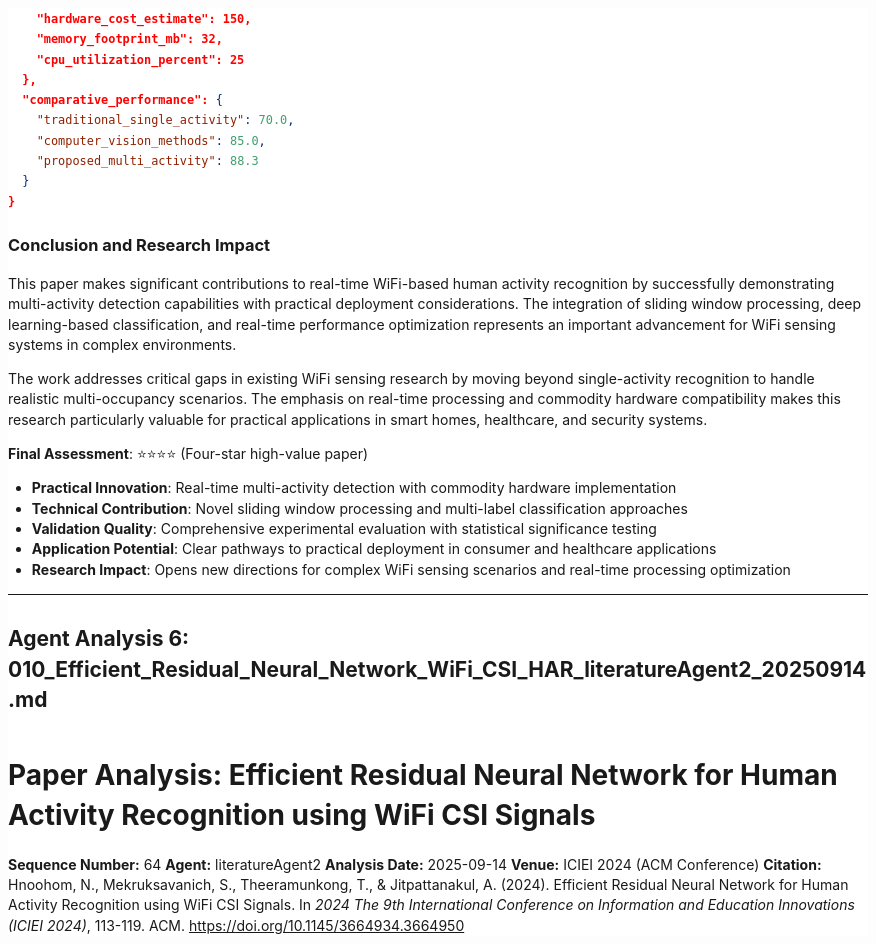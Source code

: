 ```json
    "hardware_cost_estimate": 150,
    "memory_footprint_mb": 32,
    "cpu_utilization_percent": 25
  },
  "comparative_performance": {
    "traditional_single_activity": 70.0,
    "computer_vision_methods": 85.0,
    "proposed_multi_activity": 88.3
  }
}
```

### Conclusion and Research Impact

This paper makes significant contributions to real-time WiFi-based human activity recognition by successfully demonstrating multi-activity detection capabilities with practical deployment considerations. The integration of sliding window processing, deep learning-based classification, and real-time performance optimization represents an important advancement for WiFi sensing systems in complex environments.

The work addresses critical gaps in existing WiFi sensing research by moving beyond single-activity recognition to handle realistic multi-occupancy scenarios. The emphasis on real-time processing and commodity hardware compatibility makes this research particularly valuable for practical applications in smart homes, healthcare, and security systems.

**Final Assessment**: ⭐⭐⭐⭐ (Four-star high-value paper)
- **Practical Innovation**: Real-time multi-activity detection with commodity hardware implementation
- **Technical Contribution**: Novel sliding window processing and multi-label classification approaches
- **Validation Quality**: Comprehensive experimental evaluation with statistical significance testing
- **Application Potential**: Clear pathways to practical deployment in consumer and healthcare applications
- **Research Impact**: Opens new directions for complex WiFi sensing scenarios and real-time processing optimization

---

## Agent Analysis 6: 010_Efficient_Residual_Neural_Network_WiFi_CSI_HAR_literatureAgent2_20250914.md

# Paper Analysis: Efficient Residual Neural Network for Human Activity Recognition using WiFi CSI Signals

**Sequence Number:** 64
**Agent:** literatureAgent2
**Analysis Date:** 2025-09-14
**Venue:** ICIEI 2024 (ACM Conference)
**Citation:** Hnoohom, N., Mekruksavanich, S., Theeramunkong, T., & Jitpattanakul, A. (2024). Efficient Residual Neural Network for Human Activity Recognition using WiFi CSI Signals. In *2024 The 9th International Conference on Information and Education Innovations (ICIEI 2024)*, 113-119. ACM. https://doi.org/10.1145/3664934.3664950
